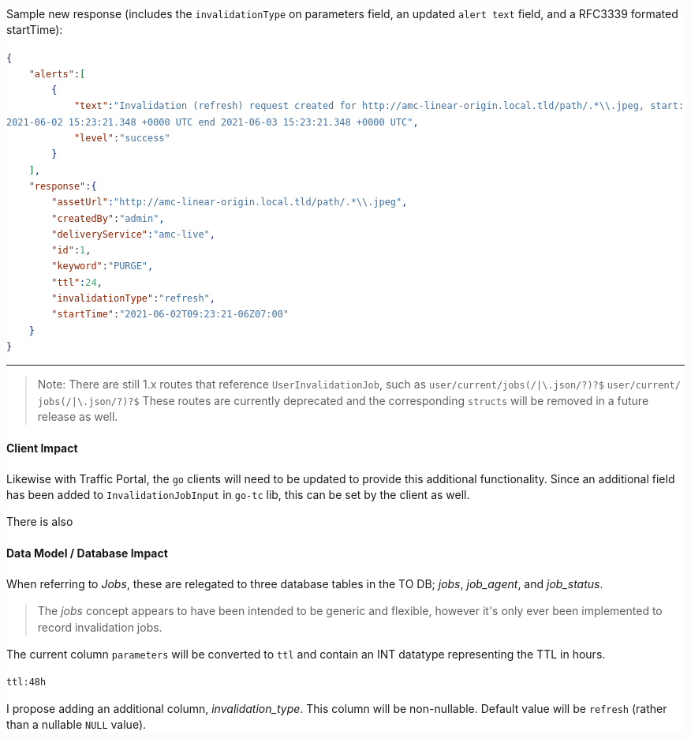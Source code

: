 Sample new response (includes the `invalidationType` on parameters field, an updated `alert text` field, and a RFC3339 formated startTime):
```json
{
	"alerts":[
		{
			"text":"Invalidation (refresh) request created for http://amc-linear-origin.local.tld/path/.*\\.jpeg, start:2021-06-02 15:23:21.348 +0000 UTC end 2021-06-03 15:23:21.348 +0000 UTC",
			"level":"success"
		}
	],
	"response":{
		"assetUrl":"http://amc-linear-origin.local.tld/path/.*\\.jpeg",
		"createdBy":"admin",
		"deliveryService":"amc-live",
		"id":1,
		"keyword":"PURGE",
		"ttl":24,
		"invalidationType":"refresh",
		"startTime":"2021-06-02T09:23:21-06Z07:00"
	}
}
```

___

> Note: There are still 1.x routes that reference `UserInvalidationJob`, such as 
		`user/current/jobs(/|\.json/?)?$`
		`user/current/jobs(/|\.json/?)?$`
		These routes are currently deprecated and the corresponding `structs` will be removed in a future release as well.

#### Client Impact

Likewise with Traffic Portal, the `go` clients will need to be updated to provide this additional functionality. Since an additional field has been added to `InvalidationJobInput` in `go-tc` lib, this can be set by the client as well.

There is also

#### Data Model / Database Impact

When referring to _Jobs_, these are relegated to three database tables in the TO DB; _jobs_, _job\_agent_, and _job\_status_.

> The _jobs_ concept appears to have been intended to be generic and flexible, however it's only ever been implemented to record invalidation jobs.

The current column `parameters` will be converted to `ttl` and contain an INT datatype representing the TTL in hours. 
```
ttl:48h
```

I propose adding an additional column, _invalidation\_type_. This column will be non-nullable. Default value will be `refresh` (rather than a nullable `NULL` value).
